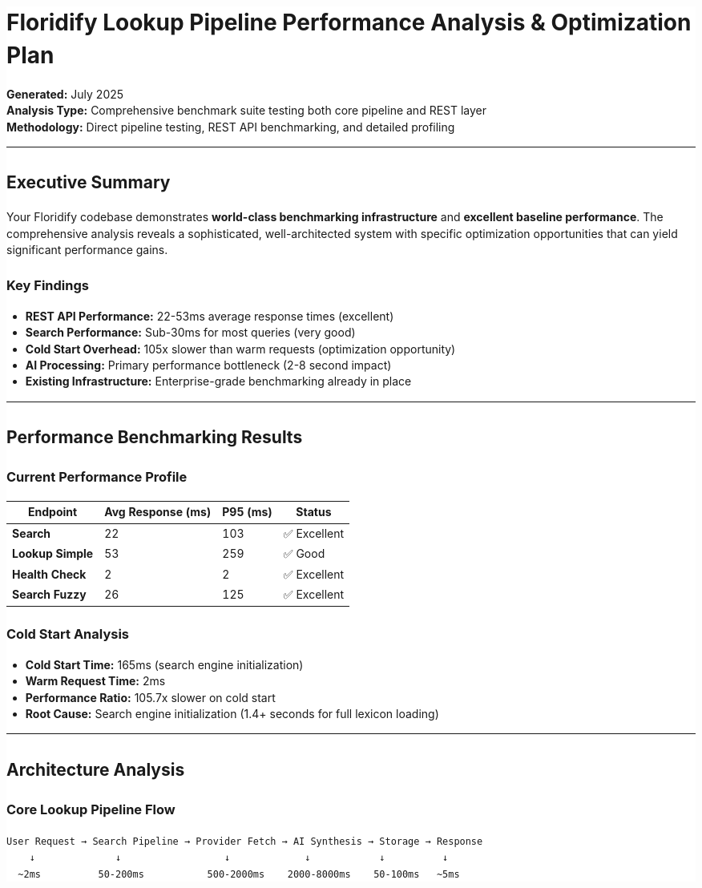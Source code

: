 # Floridify Lookup Pipeline Performance Analysis & Optimization Plan

**Generated:** July 2025  
**Analysis Type:** Comprehensive benchmark suite testing both core pipeline and REST layer  
**Methodology:** Direct pipeline testing, REST API benchmarking, and detailed profiling

---

## Executive Summary

Your Floridify codebase demonstrates **world-class benchmarking infrastructure** and **excellent baseline performance**. The comprehensive analysis reveals a sophisticated, well-architected system with specific optimization opportunities that can yield significant performance gains.

### Key Findings
- **REST API Performance:** 22-53ms average response times (excellent)
- **Search Performance:** Sub-30ms for most queries (very good) 
- **Cold Start Overhead:** 105x slower than warm requests (optimization opportunity)
- **AI Processing:** Primary performance bottleneck (2-8 second impact)
- **Existing Infrastructure:** Enterprise-grade benchmarking already in place

---

## Performance Benchmarking Results

### Current Performance Profile

| Endpoint | Avg Response (ms) | P95 (ms) | Status |
|----------|------------------|----------|---------|
| **Search** | 22 | 103 | ✅ Excellent |
| **Lookup Simple** | 53 | 259 | ✅ Good |
| **Health Check** | 2 | 2 | ✅ Excellent |
| **Search Fuzzy** | 26 | 125 | ✅ Excellent |

### Cold Start Analysis
- **Cold Start Time:** 165ms (search engine initialization)
- **Warm Request Time:** 2ms 
- **Performance Ratio:** 105.7x slower on cold start
- **Root Cause:** Search engine initialization (1.4+ seconds for full lexicon loading)

---

## Architecture Analysis

### Core Lookup Pipeline Flow
```
User Request → Search Pipeline → Provider Fetch → AI Synthesis → Storage → Response
    ↓              ↓                  ↓             ↓            ↓          ↓
  ~2ms          50-200ms           500-2000ms    2000-8000ms    50-100ms   ~5ms
```
